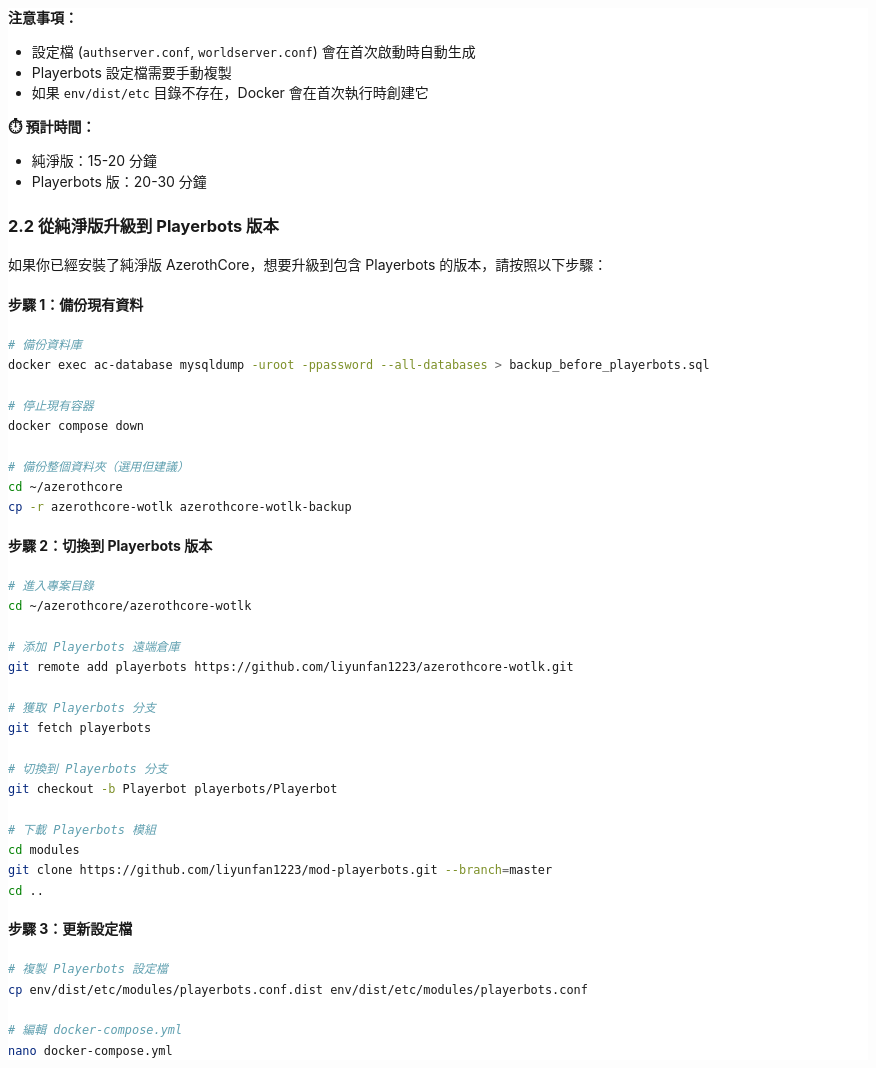 **注意事項：**
- 設定檔 (`authserver.conf`, `worldserver.conf`) 會在首次啟動時自動生成
- Playerbots 設定檔需要手動複製
- 如果 `env/dist/etc` 目錄不存在，Docker 會在首次執行時創建它

**⏱️ 預計時間：**
- 純淨版：15-20 分鐘
- Playerbots 版：20-30 分鐘

### 2.2 從純淨版升級到 Playerbots 版本

如果你已經安裝了純淨版 AzerothCore，想要升級到包含 Playerbots 的版本，請按照以下步驟：

#### 步驟 1：備份現有資料

```bash
# 備份資料庫
docker exec ac-database mysqldump -uroot -ppassword --all-databases > backup_before_playerbots.sql

# 停止現有容器
docker compose down

# 備份整個資料夾（選用但建議）
cd ~/azerothcore
cp -r azerothcore-wotlk azerothcore-wotlk-backup
```

#### 步驟 2：切換到 Playerbots 版本

```bash
# 進入專案目錄
cd ~/azerothcore/azerothcore-wotlk

# 添加 Playerbots 遠端倉庫
git remote add playerbots https://github.com/liyunfan1223/azerothcore-wotlk.git

# 獲取 Playerbots 分支
git fetch playerbots

# 切換到 Playerbots 分支
git checkout -b Playerbot playerbots/Playerbot

# 下載 Playerbots 模組
cd modules
git clone https://github.com/liyunfan1223/mod-playerbots.git --branch=master
cd ..
```

#### 步驟 3：更新設定檔

```bash
# 複製 Playerbots 設定檔
cp env/dist/etc/modules/playerbots.conf.dist env/dist/etc/modules/playerbots.conf

# 編輯 docker-compose.yml
nano docker-compose.yml
```
